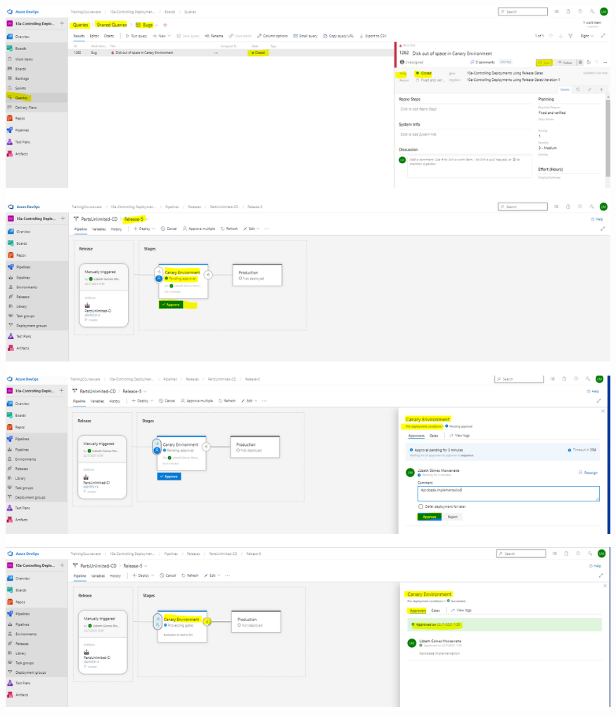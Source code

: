 ![M10-Ejer3-T1f](ZZ-lab/M10-Ejer3-T1f.PNG)

![M10-Ejer3-T1g](ZZ-lab/M10-Ejer3-T1g.PNG)

![M10-Ejer3-T1h](ZZ-lab/M10-Ejer3-T1h.PNG)

![M10-Ejer3-T1i](ZZ-lab/M10-Ejer3-T1i.PNG)
